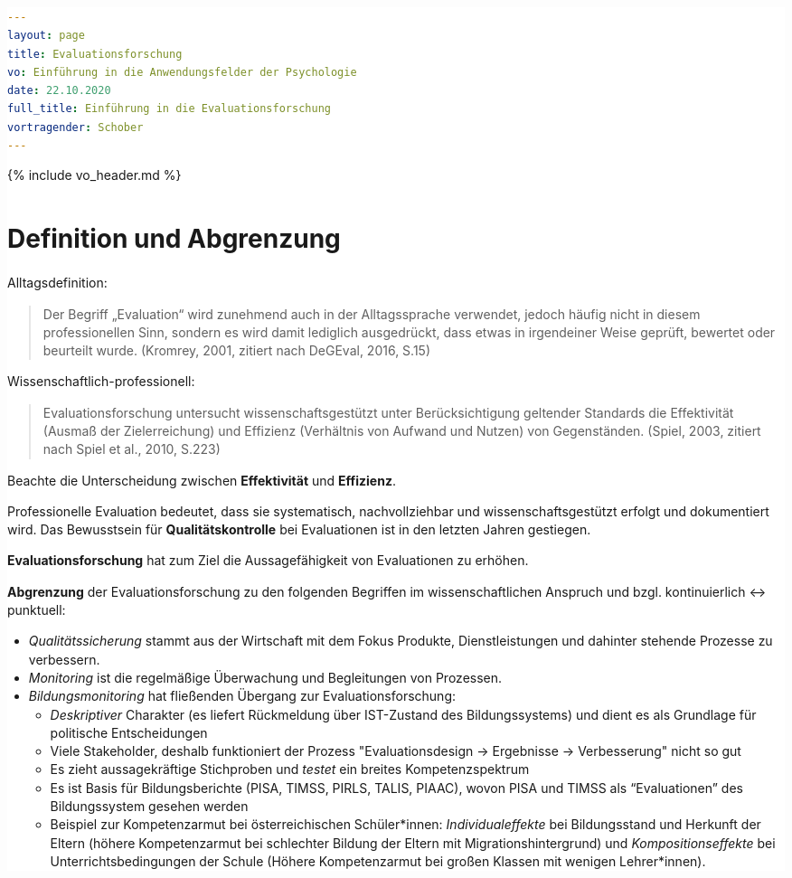 ```yaml
---
layout: page
title: Evaluationsforschung
vo: Einführung in die Anwendungsfelder der Psychologie
date: 22.10.2020
full_title: Einführung in die Evaluationsforschung
vortragender: Schober
---
```


{% include vo_header.md %}

# Definition und Abgrenzung

Alltagsdefinition:
<blockquote>
Der Begriff „Evaluation“ wird zunehmend auch in der Alltagssprache verwendet, jedoch häufig nicht in diesem professionellen Sinn, sondern es wird damit lediglich ausgedrückt, dass etwas in irgendeiner Weise geprüft, bewertet oder beurteilt wurde. (Kromrey, 2001, zitiert nach DeGEval, 2016, S.15)
</blockquote>

Wissenschaftlich-professionell:
<blockquote>
Evaluationsforschung untersucht wissenschaftsgestützt unter Berücksichtigung geltender Standards die Effektivität (Ausmaß der Zielerreichung) und Effizienz (Verhältnis von Aufwand und Nutzen) von Gegenständen. (Spiel, 2003, zitiert nach Spiel et al., 2010, S.223)
</blockquote>

Beachte die Unterscheidung zwischen **Effektivität** und **Effizienz**.

Professionelle Evaluation bedeutet, dass sie systematisch, nachvollziehbar und wissenschaftsgestützt erfolgt und dokumentiert wird. Das Bewusstsein für **Qualitätskontrolle** bei Evaluationen ist in den letzten Jahren gestiegen.

**Evaluationsforschung** hat zum Ziel die Aussagefähigkeit von Evaluationen zu erhöhen.

**Abgrenzung** der Evaluationsforschung zu den folgenden Begriffen im wissenschaftlichen Anspruch und bzgl. kontinuierlich ↔ punktuell:
* _Qualitätssicherung_ stammt aus der Wirtschaft mit dem Fokus Produkte, Dienstleistungen und dahinter stehende Prozesse zu verbessern.
* _Monitoring_ ist die regelmäßige Überwachung und Begleitungen von Prozessen.
* _Bildungsmonitoring_ hat fließenden Übergang zur Evaluationsforschung:
  * _Deskriptiver_ Charakter (es liefert Rückmeldung über IST-Zustand des Bildungssystems) und dient es als Grundlage für politische Entscheidungen
  * Viele Stakeholder, deshalb funktioniert der Prozess "Evaluationsdesign → Ergebnisse → Verbesserung" nicht so gut
  * Es zieht aussagekräftige Stichproben und _testet_ ein breites Kompetenzspektrum
  * Es ist Basis für Bildungsberichte (PISA, TIMSS, PIRLS, TALIS, PIAAC), wovon PISA und TIMSS als “Evaluationen” des Bildungssystem gesehen werden
  * Beispiel zur Kompetenzarmut bei österreichischen Schüler\*innen: _Individualeffekte_ bei Bildungsstand und Herkunft der Eltern (höhere Kompetenzarmut bei schlechter Bildung der Eltern mit Migrationshintergrund) und _Kompositionseffekte_ bei Unterrichtsbedingungen der Schule (Höhere Kompetenzarmut bei großen Klassen mit wenigen Lehrer\*innen).
